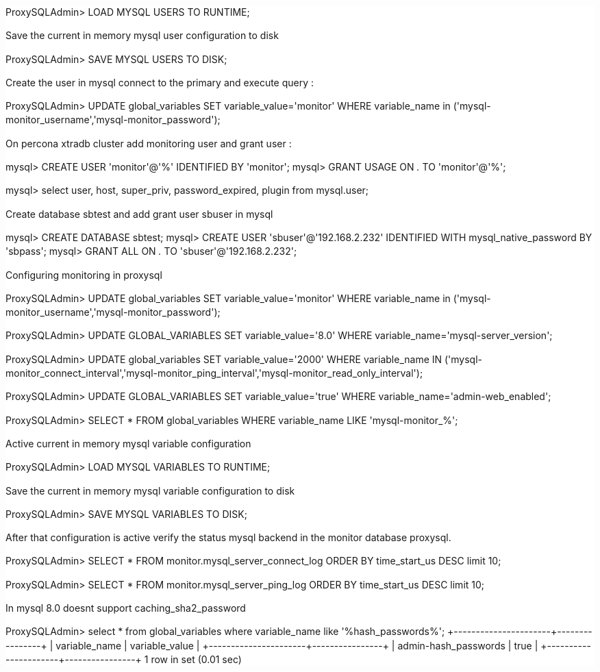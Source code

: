 ProxySQLAdmin> LOAD MYSQL USERS TO RUNTIME;

Save the current in memory mysql user configuration to disk

ProxySQLAdmin> SAVE MYSQL USERS TO DISK;

Create the user in mysql connect to the primary and execute query :

ProxySQLAdmin> UPDATE global_variables SET variable_value='monitor' WHERE variable_name in ('mysql-monitor_username','mysql-monitor_password');


On percona xtradb cluster add monitoring user and grant user : 

mysql> CREATE USER 'monitor'@'%' IDENTIFIED BY 'monitor';
mysql> GRANT USAGE ON *.* TO 'monitor'@'%';

mysql> select user, host, super_priv, password_expired, plugin from mysql.user;


Create database sbtest and add grant user sbuser in mysql


mysql> CREATE DATABASE sbtest;
mysql> CREATE USER 'sbuser'@'192.168.2.232' IDENTIFIED WITH mysql_native_password BY 'sbpass';
mysql> GRANT ALL ON *.* TO 'sbuser'@'192.168.2.232';

Configuring monitoring in proxysql 

ProxySQLAdmin> UPDATE global_variables SET variable_value='monitor' WHERE variable_name in ('mysql-monitor_username','mysql-monitor_password');

ProxySQLAdmin> UPDATE GLOBAL_VARIABLES SET variable_value='8.0' WHERE variable_name='mysql-server_version';

ProxySQLAdmin> UPDATE global_variables SET variable_value='2000' WHERE variable_name IN ('mysql-monitor_connect_interval','mysql-monitor_ping_interval','mysql-monitor_read_only_interval');

ProxySQLAdmin> UPDATE GLOBAL_VARIABLES SET variable_value='true' WHERE variable_name='admin-web_enabled';

ProxySQLAdmin> SELECT * FROM global_variables WHERE variable_name LIKE 'mysql-monitor_%';


Active current in memory mysql variable configuration

ProxySQLAdmin> LOAD MYSQL VARIABLES TO RUNTIME;

Save the current in memory mysql variable configuration to disk

ProxySQLAdmin> SAVE MYSQL VARIABLES TO DISK;

After that configuration is active verify the status mysql backend in the monitor database proxysql.


ProxySQLAdmin> SELECT * FROM monitor.mysql_server_connect_log ORDER BY time_start_us DESC limit 10;

ProxySQLAdmin> SELECT * FROM monitor.mysql_server_ping_log ORDER BY time_start_us DESC limit 10;

In mysql 8.0 doesnt support caching_sha2_password

ProxySQLAdmin> select * from global_variables where variable_name like '%hash_passwords%';
+----------------------+----------------+
| variable_name        | variable_value |
+----------------------+----------------+
| admin-hash_passwords | true           |
+----------------------+----------------+
1 row in set (0.01 sec)
